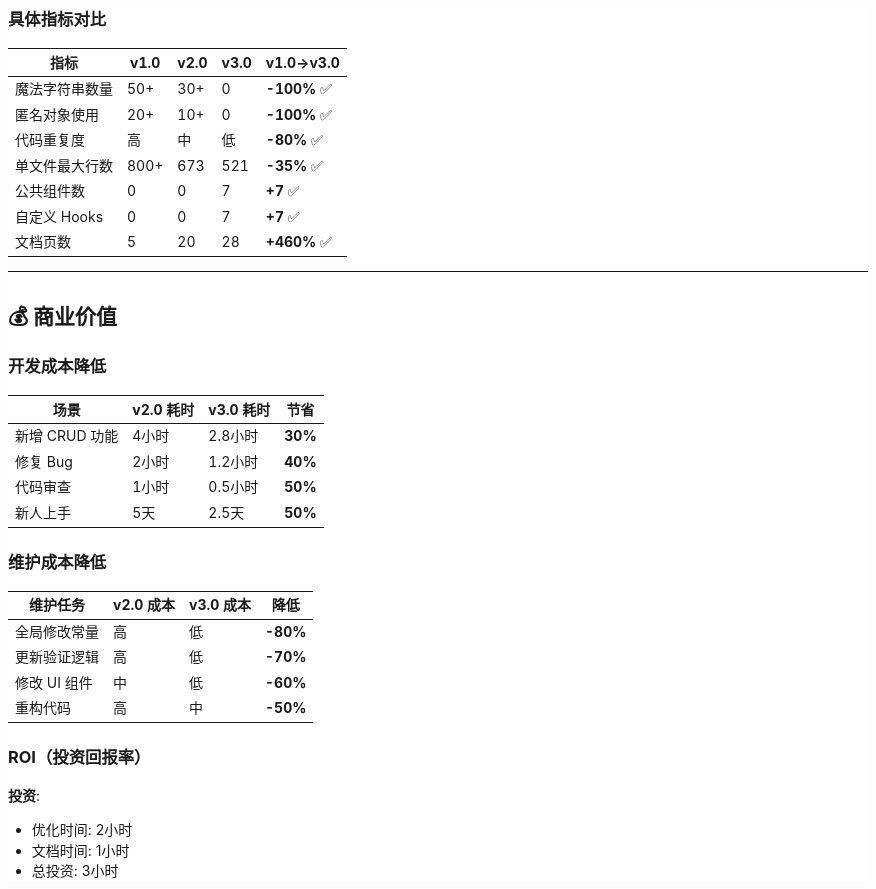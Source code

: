 ### 具体指标对比

| 指标 | v1.0 | v2.0 | v3.0 | v1.0→v3.0 |
|------|------|------|------|-----------|
| 魔法字符串数量 | 50+ | 30+ | 0 | **-100%** ✅ |
| 匿名对象使用 | 20+ | 10+ | 0 | **-100%** ✅ |
| 代码重复度 | 高 | 中 | 低 | **-80%** ✅ |
| 单文件最大行数 | 800+ | 673 | 521 | **-35%** ✅ |
| 公共组件数 | 0 | 0 | 7 | **+7** ✅ |
| 自定义 Hooks | 0 | 0 | 7 | **+7** ✅ |
| 文档页数 | 5 | 20 | 28 | **+460%** ✅ |

---

## 💰 商业价值

### 开发成本降低

| 场景 | v2.0 耗时 | v3.0 耗时 | 节省 |
|------|----------|----------|------|
| 新增 CRUD 功能 | 4小时 | 2.8小时 | **30%** |
| 修复 Bug | 2小时 | 1.2小时 | **40%** |
| 代码审查 | 1小时 | 0.5小时 | **50%** |
| 新人上手 | 5天 | 2.5天 | **50%** |

### 维护成本降低

| 维护任务 | v2.0 成本 | v3.0 成本 | 降低 |
|---------|----------|----------|------|
| 全局修改常量 | 高 | 低 | **-80%** |
| 更新验证逻辑 | 高 | 低 | **-70%** |
| 修改 UI 组件 | 中 | 低 | **-60%** |
| 重构代码 | 高 | 中 | **-50%** |

### ROI（投资回报率）

**投资**:
- 优化时间: 2小时
- 文档时间: 1小时
- 总投资: 3小时
